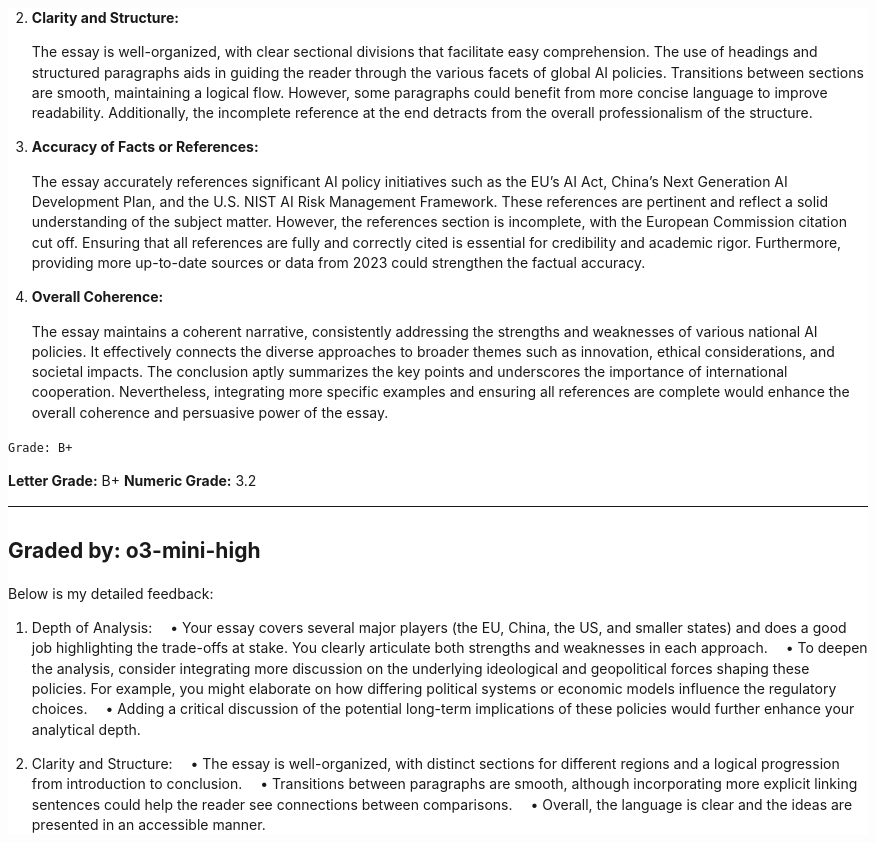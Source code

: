 2. **Clarity and Structure:**
   
   The essay is well-organized, with clear sectional divisions that facilitate easy comprehension. The use of headings and structured paragraphs aids in guiding the reader through the various facets of global AI policies. Transitions between sections are smooth, maintaining a logical flow. However, some paragraphs could benefit from more concise language to improve readability. Additionally, the incomplete reference at the end detracts from the overall professionalism of the structure.

3. **Accuracy of Facts or References:**
   
   The essay accurately references significant AI policy initiatives such as the EU’s AI Act, China’s Next Generation AI Development Plan, and the U.S. NIST AI Risk Management Framework. These references are pertinent and reflect a solid understanding of the subject matter. However, the references section is incomplete, with the European Commission citation cut off. Ensuring that all references are fully and correctly cited is essential for credibility and academic rigor. Furthermore, providing more up-to-date sources or data from 2023 could strengthen the factual accuracy.

4. **Overall Coherence:**
   
   The essay maintains a coherent narrative, consistently addressing the strengths and weaknesses of various national AI policies. It effectively connects the diverse approaches to broader themes such as innovation, ethical considerations, and societal impacts. The conclusion aptly summarizes the key points and underscores the importance of international cooperation. Nevertheless, integrating more specific examples and ensuring all references are complete would enhance the overall coherence and persuasive power of the essay.

```
Grade: B+
```

**Letter Grade:** B+
**Numeric Grade:** 3.2

---

## Graded by: o3-mini-high

Below is my detailed feedback:

1. Depth of Analysis:
 • Your essay covers several major players (the EU, China, the US, and smaller states) and does a good job highlighting the trade-offs at stake. You clearly articulate both strengths and weaknesses in each approach.
 • To deepen the analysis, consider integrating more discussion on the underlying ideological and geopolitical forces shaping these policies. For example, you might elaborate on how differing political systems or economic models influence the regulatory choices.
 • Adding a critical discussion of the potential long-term implications of these policies would further enhance your analytical depth.

2. Clarity and Structure:
 • The essay is well-organized, with distinct sections for different regions and a logical progression from introduction to conclusion.
 • Transitions between paragraphs are smooth, although incorporating more explicit linking sentences could help the reader see connections between comparisons.
 • Overall, the language is clear and the ideas are presented in an accessible manner.
